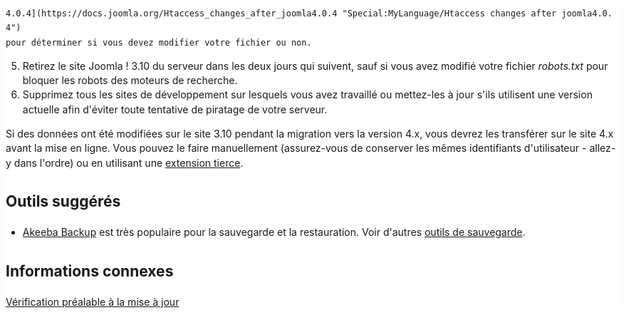     4.0.4](https://docs.joomla.org/Htaccess_changes_after_joomla4.0.4 "Special:MyLanguage/Htaccess changes after joomla4.0.4")
    pour déterminer si vous devez modifier votre fichier ou non.
5.  Retirez le site Joomla ! 3.10 du serveur dans les deux jours qui
    suivent, sauf si vous avez modifié votre fichier *robots.txt* pour
    bloquer les robots des moteurs de recherche.
6.  Supprimez tous les sites de développement sur lesquels vous avez
    travaillé ou mettez-les à jour s'ils utilisent une version actuelle
    afin d'éviter toute tentative de piratage de votre serveur.

Si des données ont été modifiées sur le site 3.10 pendant la migration
vers la version 4.x, vous devrez les transférer sur le site 4.x avant la
mise en ligne. Vous pouvez le faire manuellement (assurez-vous de
conserver les mêmes identifiants d'utilisateur - allez-y dans l'ordre)
ou en utilisant une <a
href="https://extensions.joomla.org/category/migration-a-conversion/data-import-a-export%20transfer%20tool/third-party%20extension/"
class="external text" target="_blank"
rel="noreferrer noopener">extension tierce</a>.

## Outils suggérés

- <a
  href="http://extensions.joomla.org/extensions/access-a-security/site-security/backup/1606"
  class="external text" target="_blank" rel="noreferrer noopener">Akeeba
  Backup</a> est très populaire pour la sauvegarde et la restauration.
  Voir d'autres <a href="https://extensions.joomla.org/tags/backup/"
  class="external text" target="_blank" rel="noreferrer noopener">outils
  de sauvegarde</a>.

## Informations connexes

[Vérification préalable à la mise à
jour](https://docs.joomla.org/:Pre-Update_Check "Special:MyLanguage/:Pre-Update Check")
